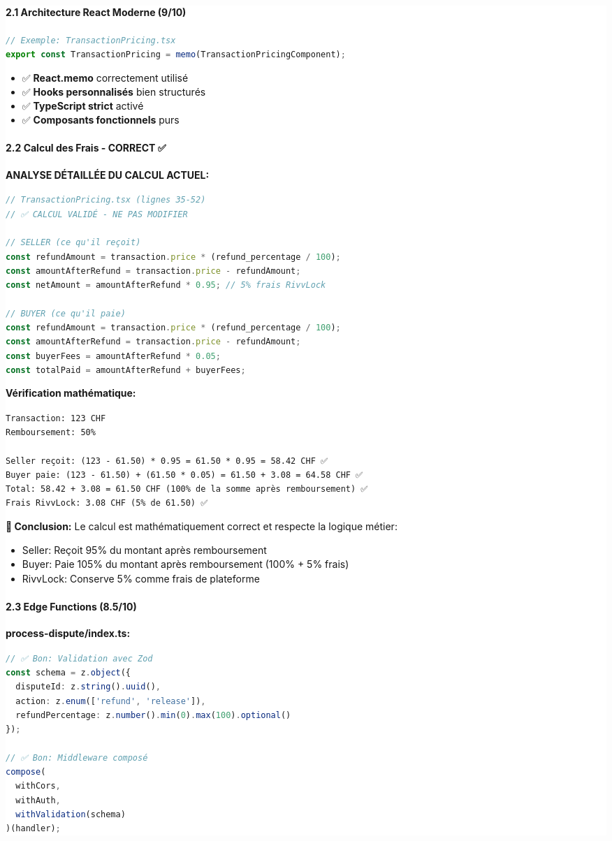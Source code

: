 #### 2.1 Architecture React Moderne (9/10)
```typescript
// Exemple: TransactionPricing.tsx
export const TransactionPricing = memo(TransactionPricingComponent);
```
- ✅ **React.memo** correctement utilisé
- ✅ **Hooks personnalisés** bien structurés
- ✅ **TypeScript strict** activé
- ✅ **Composants fonctionnels** purs

#### 2.2 Calcul des Frais - CORRECT ✅
**ANALYSE DÉTAILLÉE DU CALCUL ACTUEL:**

```typescript
// TransactionPricing.tsx (lignes 35-52)
// ✅ CALCUL VALIDÉ - NE PAS MODIFIER

// SELLER (ce qu'il reçoit)
const refundAmount = transaction.price * (refund_percentage / 100);
const amountAfterRefund = transaction.price - refundAmount;
const netAmount = amountAfterRefund * 0.95; // 5% frais RivvLock

// BUYER (ce qu'il paie)
const refundAmount = transaction.price * (refund_percentage / 100);
const amountAfterRefund = transaction.price - refundAmount;
const buyerFees = amountAfterRefund * 0.05;
const totalPaid = amountAfterRefund + buyerFees;
```

**Vérification mathématique:**
```
Transaction: 123 CHF
Remboursement: 50%

Seller reçoit: (123 - 61.50) * 0.95 = 61.50 * 0.95 = 58.42 CHF ✅
Buyer paie: (123 - 61.50) + (61.50 * 0.05) = 61.50 + 3.08 = 64.58 CHF ✅
Total: 58.42 + 3.08 = 61.50 CHF (100% de la somme après remboursement) ✅
Frais RivvLock: 3.08 CHF (5% de 61.50) ✅
```

**🎯 Conclusion:** Le calcul est mathématiquement correct et respecte la logique métier:
- Seller: Reçoit 95% du montant après remboursement
- Buyer: Paie 105% du montant après remboursement (100% + 5% frais)
- RivvLock: Conserve 5% comme frais de plateforme

#### 2.3 Edge Functions (8.5/10)
**process-dispute/index.ts:**
```typescript
// ✅ Bon: Validation avec Zod
const schema = z.object({
  disputeId: z.string().uuid(),
  action: z.enum(['refund', 'release']),
  refundPercentage: z.number().min(0).max(100).optional()
});

// ✅ Bon: Middleware composé
compose(
  withCors,
  withAuth,
  withValidation(schema)
)(handler);
```
